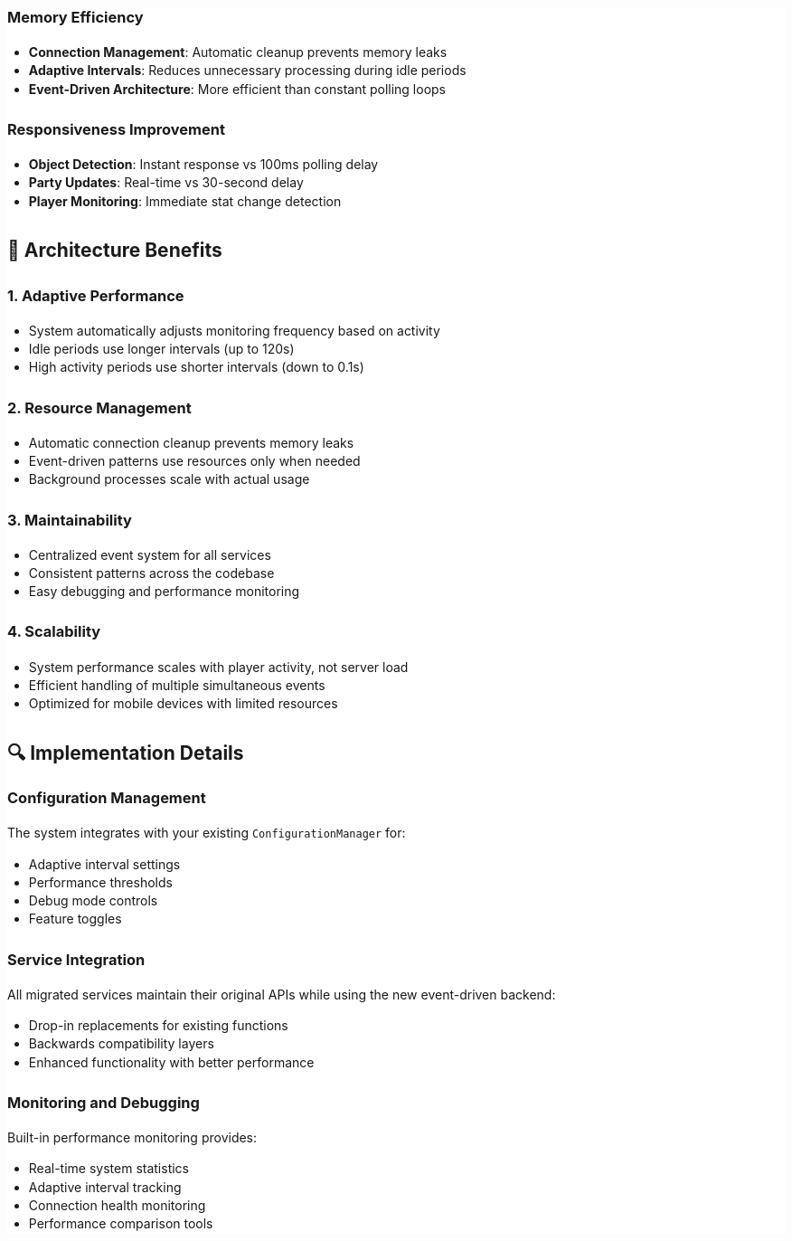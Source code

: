 ### Memory Efficiency
- **Connection Management**: Automatic cleanup prevents memory leaks
- **Adaptive Intervals**: Reduces unnecessary processing during idle periods
- **Event-Driven Architecture**: More efficient than constant polling loops

### Responsiveness Improvement
- **Object Detection**: Instant response vs 100ms polling delay
- **Party Updates**: Real-time vs 30-second delay
- **Player Monitoring**: Immediate stat change detection

## 🎯 Architecture Benefits

### 1. Adaptive Performance
- System automatically adjusts monitoring frequency based on activity
- Idle periods use longer intervals (up to 120s)
- High activity periods use shorter intervals (down to 0.1s)

### 2. Resource Management
- Automatic connection cleanup prevents memory leaks
- Event-driven patterns use resources only when needed
- Background processes scale with actual usage

### 3. Maintainability
- Centralized event system for all services
- Consistent patterns across the codebase
- Easy debugging and performance monitoring

### 4. Scalability
- System performance scales with player activity, not server load
- Efficient handling of multiple simultaneous events
- Optimized for mobile devices with limited resources

## 🔍 Implementation Details

### Configuration Management
The system integrates with your existing `ConfigurationManager` for:
- Adaptive interval settings
- Performance thresholds
- Debug mode controls
- Feature toggles

### Service Integration
All migrated services maintain their original APIs while using the new event-driven backend:
- Drop-in replacements for existing functions
- Backwards compatibility layers
- Enhanced functionality with better performance

### Monitoring and Debugging
Built-in performance monitoring provides:
- Real-time system statistics
- Adaptive interval tracking
- Connection health monitoring
- Performance comparison tools
